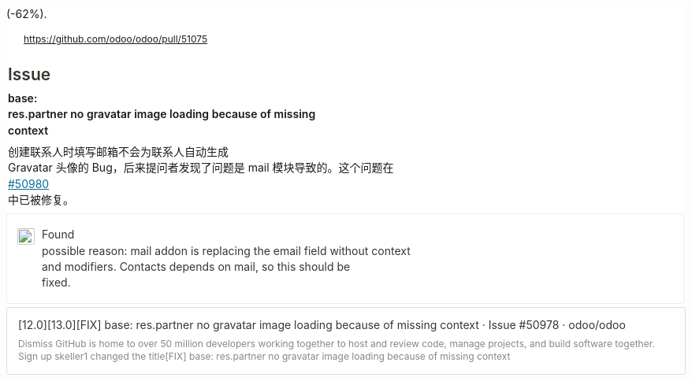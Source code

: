 (-62%).</div><div style="display: flex; margin-top: 6px;"><img src="/image/https%3A%2F%2Fgithub.com%2Ffavicon.ico?table=block&amp;id=1bf72a64-947d-479b-9565-4dbe6ecdfd4f&amp;cache=v2" style="width: 16px; height: 16px; min-width: 16px; margin-right: 6px;"><div style="font-size: 12px; line-height: 16px; color: rgb(55, 53, 47); white-space: nowrap; overflow: hidden; text-overflow: ellipsis;">https://github.com/odoo/odoo/pull/51075</div></div></div><div style="flex: 1 1 180px; display: block; position: relative;"><div style="position: absolute; top: 0px; left: 0px; right: 0px; bottom: 0px;"><div style="width: 100%; height: 100%;"><img src="https://avatars1.githubusercontent.com/u/7601090?s=88&amp;v=4" style="display: block; object-fit: cover; border-radius: 1px; width: 100%; height: 100%;"></div></div></div></div></a></div></div></div><div data-block-id="18c0c4c9-092c-4730-831e-696a3faf42ff" class="notion-selectable notion-sub_header-block" style="width: 100%; max-width: 1713px; margin-top: 1.4em; margin-bottom: 1px; color: rgb(55, 53, 47);"><div style="display: flex; width: 100%; font-family: inter, Helvetica, &quot;Apple Color Emoji&quot;, Arial, sans-serif, &quot;Segoe UI Emoji&quot;, &quot;Segoe UI Symbol&quot;; font-weight: 600; font-size: 1.5em; line-height: 1.3; color: inherit; fill: inherit;"><div contenteditable="false" spellcheck="true" placeholder="Heading 2" data-root="true" style="max-width: 100%; width: 100%; white-space: pre-wrap; word-break: break-word; caret-color: rgb(55, 53, 47); padding: 3px 2px;">Issue</div></div></div><div data-block-id="1d29213d-d0e6-438b-90de-72ce0aad772e" class="notion-selectable notion-text-block" style="width: 100%; max-width: 1713px; margin-top: 1px; margin-bottom: 1px;"><div style="color: inherit; fill: inherit;"><div style="display: flex;"><div contenteditable="false" spellcheck="true" placeholder=" " data-root="true" style="max-width: 100%; width: 100%; white-space: pre-wrap; word-break: break-word; caret-color: rgb(55, 53, 47); padding: 3px 2px;"><span style="font-weight:600" data-token-index="0">base: res.partner no gravatar image loading because of missing context</span></div></div></div></div><div data-block-id="57f4c144-f4d0-47b7-837d-5b295b6168e3" class="notion-selectable notion-text-block" style="width: 100%; max-width: 1713px; margin-top: 1px; margin-bottom: 1px;"><div style="color: inherit; fill: inherit;"><div style="display: flex;"><div contenteditable="false" spellcheck="true" placeholder=" " data-root="true" style="max-width: 100%; width: 100%; white-space: pre-wrap; word-break: break-word; caret-color: rgb(55, 53, 47); padding: 3px 2px;">创建联系人时填写邮箱不会为联系人自动生成 Gravatar 头像的 Bug，后来提问者发现了问题是 mail 模块导致的。这个问题在 <a href="https://github.com/odoo/odoo/pull/50980" style="text-decoration:underline;color:rgb(11,110,153);cursor:pointer;word-wrap:break-word" target="_blank" rel="noopener noreferrer" data-token-index="1">#50980</a> 中已被修复。</div></div></div></div><div data-block-id="0eefd536-74d2-4de8-b7d3-246a7e0e2fc9" class="notion-selectable notion-callout-block" style="width: 100%; max-width: 1713px; margin-top: 4px; margin-bottom: 4px;"><div style="display: flex;"><div style="padding: 16px 16px 16px 12px; display: flex; width: 100%; border-radius: 3px; border-width: 1px; border-style: solid; border-color: rgba(55, 53, 47, 0.09); background-color: transparent; color: rgb(55, 53, 47);"><div><div class="notion-record-icon" role="button" aria-disabled="true" tabindex="-1" style="user-select: none; transition: background 120ms ease-in 0s; display: flex; align-items: center; justify-content: center; height: 24px; width: 24px; border-radius: 3px; flex-shrink: 0;"><div><div style="width: 100%; height: 100%;"><img src="https://www.notion.so/image/https%3A%2F%2Fs3-us-west-2.amazonaws.com%2Fsecure.notion-static.com%2Ffe8eb133-3943-46d6-9f64-9022133ec19d%2Fgithub.svg" style="display: block; object-fit: fill; border-radius: 3px; width: 21.312px; height: 21.312px; transition: opacity 100ms ease-out 0s; padding: 1.2px;"></div></div></div></div><div contenteditable="false" spellcheck="true" placeholder="Type something…" data-root="true" style="max-width: 100%; width: 100%; white-space: pre-wrap; word-break: break-word; caret-color: rgb(55, 53, 47); margin-left: 8px;">Found possible reason: mail addon is replacing the email field without context and modifiers. Contacts depends on mail, so this should be fixed.</div></div></div></div><div data-block-id="5dd49844-0f9e-4a31-b217-0645849789af" class="notion-selectable notion-bookmark-block" style="width: 100%; max-width: 1713px; margin-top: 4px; margin-bottom: 4px;"><div><div style="display: flex;"><a target="_blank" rel="noopener noreferrer" href="https://github.com/odoo/odoo/issues/50978" style="display: block; color: inherit; text-decoration: none; flex-grow: 1; min-width: 0px;"><div role="button" tabindex="0" style="user-select: none; transition: background 120ms ease-in 0s; cursor: pointer; width: 100%; display: flex; flex-wrap: wrap-reverse; align-items: stretch; text-align: left; overflow: hidden; border: 1px solid rgba(55, 53, 47, 0.16); border-radius: 3px; position: relative; color: inherit; fill: inherit;"><div style="flex: 4 1 180px; padding: 12px 14px 14px; overflow: hidden; text-align: left;"><div style="font-size: 14px; line-height: 20px; color: rgb(55, 53, 47); white-space: nowrap; overflow: hidden; text-overflow: ellipsis; min-height: 24px; margin-bottom: 2px;">[12.0][13.0][FIX] base: res.partner no gravatar image loading because of missing context · Issue #50978 · odoo/odoo</div><div style="font-size: 12px; line-height: 16px; color: rgba(55, 53, 47, 0.6); height: 32px; overflow: hidden;">Dismiss GitHub is home to over 50 million developers working together to host and review code, manage projects, and build software together. Sign up skeller1 changed the title[FIX] base: res.partner no gravatar image loading because of missing context